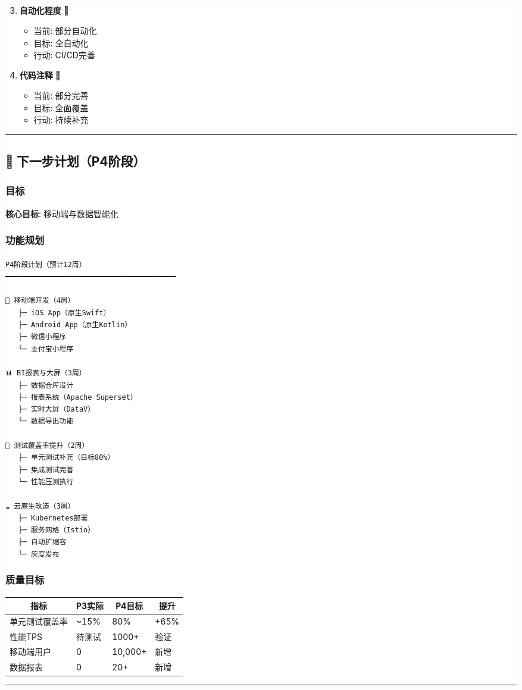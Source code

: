 3. **自动化程度** 🤖
   - 当前: 部分自动化
   - 目标: 全自动化
   - 行动: CI/CD完善

4. **代码注释** 📝
   - 当前: 部分完善
   - 目标: 全面覆盖
   - 行动: 持续补充

---

## 🚀 下一步计划（P4阶段）

### 目标

**核心目标**: 移动端与数据智能化

### 功能规划

```
P4阶段计划（预计12周）
━━━━━━━━━━━━━━━━━━━━━━━━━━━━━━━━━━━━━━━━

📱 移动端开发（4周）
   ├─ iOS App（原生Swift）
   ├─ Android App（原生Kotlin）
   ├─ 微信小程序
   └─ 支付宝小程序

📊 BI报表与大屏（3周）
   ├─ 数据仓库设计
   ├─ 报表系统（Apache Superset）
   ├─ 实时大屏（DataV）
   └─ 数据导出功能

🧪 测试覆盖率提升（2周）
   ├─ 单元测试补充（目标80%）
   ├─ 集成测试完善
   └─ 性能压测执行

☁️ 云原生改造（3周）
   ├─ Kubernetes部署
   ├─ 服务网格（Istio）
   ├─ 自动扩缩容
   └─ 灰度发布
```

### 质量目标

| 指标 | P3实际 | P4目标 | 提升 |
|-----|--------|--------|------|
| 单元测试覆盖率 | ~15% | 80% | +65% |
| 性能TPS | 待测试 | 1000+ | 验证 |
| 移动端用户 | 0 | 10,000+ | 新增 |
| 数据报表 | 0 | 20+ | 新增 |

---